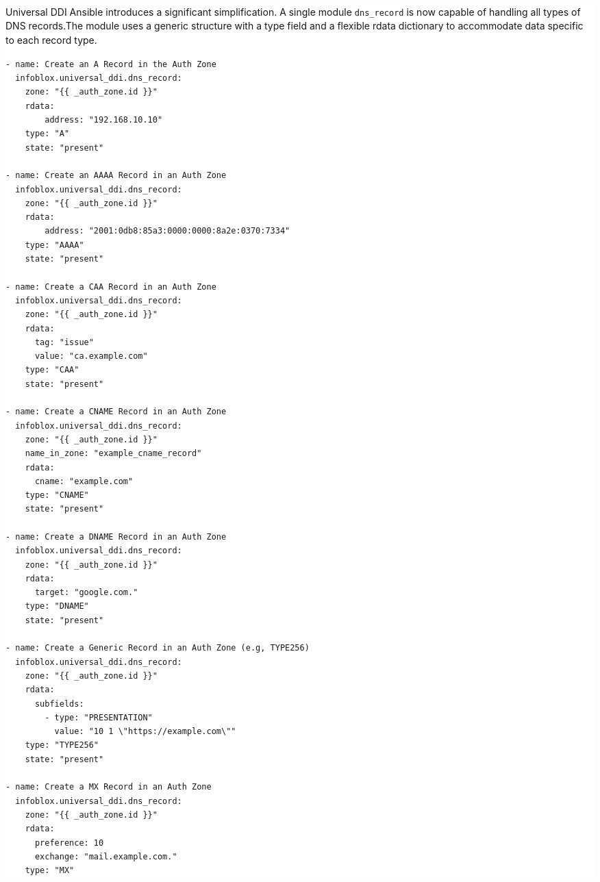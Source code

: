 Universal DDI Ansible introduces a significant simplification. A single module `dns_record` is now capable of handling all types of DNS records.The module uses a generic structure with a type field and a flexible rdata dictionary to accommodate data specific to each record type.

```
- name: Create an A Record in the Auth Zone
  infoblox.universal_ddi.dns_record:
    zone: "{{ _auth_zone.id }}"
    rdata:
        address: "192.168.10.10"
    type: "A"
    state: "present"       

- name: Create an AAAA Record in an Auth Zone
  infoblox.universal_ddi.dns_record:
    zone: "{{ _auth_zone.id }}"
    rdata:
        address: "2001:0db8:85a3:0000:0000:8a2e:0370:7334"
    type: "AAAA"
    state: "present"

- name: Create a CAA Record in an Auth Zone
  infoblox.universal_ddi.dns_record:
    zone: "{{ _auth_zone.id }}"
    rdata:
      tag: "issue"
      value: "ca.example.com"
    type: "CAA"
    state: "present"

- name: Create a CNAME Record in an Auth Zone
  infoblox.universal_ddi.dns_record:
    zone: "{{ _auth_zone.id }}"
    name_in_zone: "example_cname_record"
    rdata:
      cname: "example.com"
    type: "CNAME"
    state: "present"

- name: Create a DNAME Record in an Auth Zone
  infoblox.universal_ddi.dns_record:
    zone: "{{ _auth_zone.id }}"
    rdata:
      target: "google.com."
    type: "DNAME"
    state: "present"

- name: Create a Generic Record in an Auth Zone (e.g, TYPE256)
  infoblox.universal_ddi.dns_record:
    zone: "{{ _auth_zone.id }}"
    rdata:
      subfields:
        - type: "PRESENTATION"
          value: "10 1 \"https://example.com\""
    type: "TYPE256"
    state: "present"

- name: Create a MX Record in an Auth Zone
  infoblox.universal_ddi.dns_record:
    zone: "{{ _auth_zone.id }}"
    rdata:
      preference: 10
      exchange: "mail.example.com."
    type: "MX"
```